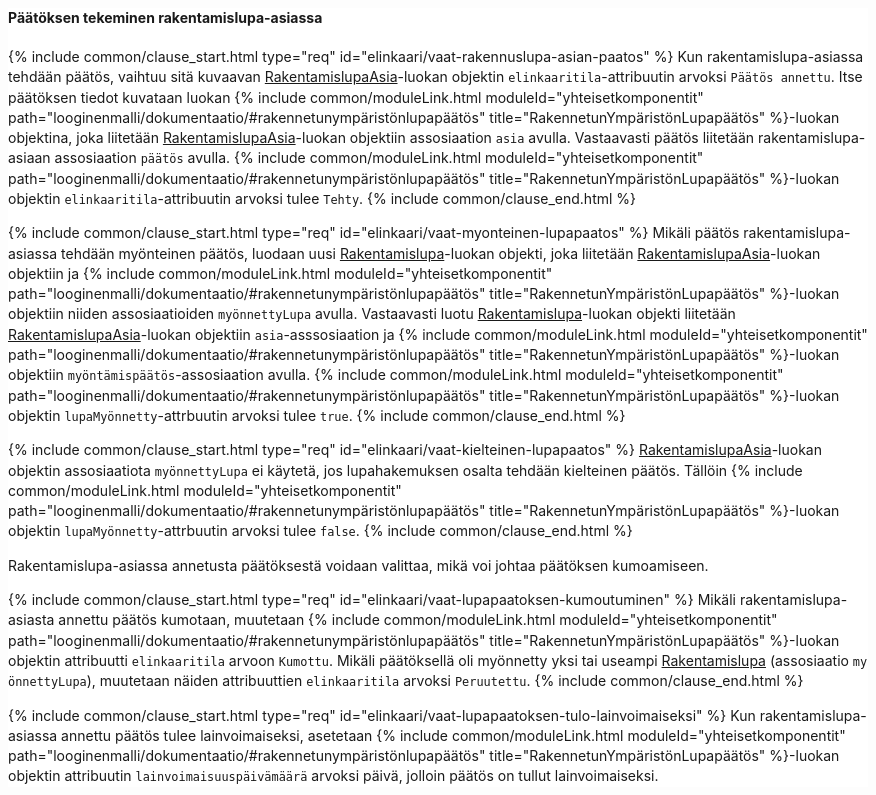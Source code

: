 #### Päätöksen tekeminen rakentamislupa-asiassa
{% include common/clause_start.html type="req" id="elinkaari/vaat-rakennuslupa-asian-paatos" %}
Kun rakentamislupa-asiassa tehdään päätös, vaihtuu sitä kuvaavan [RakentamislupaAsia](dokumentaatio/#rakentamislupaasia)-luokan objektin ```elinkaaritila```-attribuutin arvoksi ```Päätös annettu```. Itse päätöksen tiedot kuvataan luokan {% include common/moduleLink.html moduleId="yhteisetkomponentit" path="looginenmalli/dokumentaatio/#rakennetunympäristönlupapäätös" title="RakennetunYmpäristönLupapäätös" %}-luokan objektina, joka liitetään [RakentamislupaAsia](dokumentaatio/#rakentamislupaasia)-luokan objektiin assosiaation ```asia``` avulla. Vastaavasti päätös liitetään rakentamislupa-asiaan assosiaation ```päätös``` avulla. {% include common/moduleLink.html moduleId="yhteisetkomponentit" path="looginenmalli/dokumentaatio/#rakennetunympäristönlupapäätös" title="RakennetunYmpäristönLupapäätös" %}-luokan objektin ```elinkaaritila```-attribuutin arvoksi tulee ```Tehty```.
{% include common/clause_end.html %}

{% include common/clause_start.html type="req" id="elinkaari/vaat-myonteinen-lupapaatos" %}
Mikäli päätös rakentamislupa-asiassa tehdään myönteinen päätös, luodaan uusi [Rakentamislupa](dokumentaatio/#rakentamislupa)-luokan objekti, joka liitetään [RakentamislupaAsia](dokumentaatio/#rakentamislupaasia)-luokan objektiin ja {% include common/moduleLink.html moduleId="yhteisetkomponentit" path="looginenmalli/dokumentaatio/#rakennetunympäristönlupapäätös" title="RakennetunYmpäristönLupapäätös" %}-luokan objektiin niiden assosiaatioiden ```myönnettyLupa``` avulla. Vastaavasti luotu [Rakentamislupa](dokumentaatio/#rakentamislupa)-luokan objekti liitetään [RakentamislupaAsia](dokumentaatio/#rakentamislupaasia)-luokan objektiin ```asia```-asssosiaation ja {% include common/moduleLink.html moduleId="yhteisetkomponentit" path="looginenmalli/dokumentaatio/#rakennetunympäristönlupapäätös" title="RakennetunYmpäristönLupapäätös" %}-luokan objektiin ```myöntämispäätös```-assosiaation avulla. {% include common/moduleLink.html moduleId="yhteisetkomponentit" path="looginenmalli/dokumentaatio/#rakennetunympäristönlupapäätös" title="RakennetunYmpäristönLupapäätös" %}-luokan objektin ```lupaMyönnetty```-attrbuutin arvoksi tulee ```true```.
{% include common/clause_end.html %}


{% include common/clause_start.html type="req" id="elinkaari/vaat-kielteinen-lupapaatos" %}
[RakentamislupaAsia](dokumentaatio/#rakentamislupaasia)-luokan objektin assosiaatiota ```myönnettyLupa```  ei käytetä, jos lupahakemuksen osalta tehdään kielteinen päätös. Tällöin {% include common/moduleLink.html moduleId="yhteisetkomponentit" path="looginenmalli/dokumentaatio/#rakennetunympäristönlupapäätös" title="RakennetunYmpäristönLupapäätös" %}-luokan objektin ```lupaMyönnetty```-attrbuutin arvoksi tulee ```false```.
{% include common/clause_end.html %}

Rakentamislupa-asiassa annetusta päätöksestä voidaan valittaa, mikä voi johtaa päätöksen kumoamiseen. 

{% include common/clause_start.html type="req" id="elinkaari/vaat-lupapaatoksen-kumoutuminen" %}
Mikäli rakentamislupa-asiasta annettu päätös kumotaan,  muutetaan {% include common/moduleLink.html moduleId="yhteisetkomponentit" path="looginenmalli/dokumentaatio/#rakennetunympäristönlupapäätös" title="RakennetunYmpäristönLupapäätös" %}-luokan objektin attribuutti ```elinkaaritila``` arvoon ```Kumottu```. Mikäli päätöksellä oli myönnetty yksi tai useampi  [Rakentamislupa](dokumentaatio/#rakentamislupa) (assosiaatio ```myönnettyLupa```), muutetaan näiden attribuuttien ```elinkaaritila``` arvoksi ```Peruutettu```.
{% include common/clause_end.html %}

{% include common/clause_start.html type="req" id="elinkaari/vaat-lupapaatoksen-tulo-lainvoimaiseksi" %}
Kun rakentamislupa-asiassa annettu päätös tulee lainvoimaiseksi, asetetaan {% include common/moduleLink.html moduleId="yhteisetkomponentit" path="looginenmalli/dokumentaatio/#rakennetunympäristönlupapäätös" title="RakennetunYmpäristönLupapäätös" %}-luokan objektin attribuutin ```lainvoimaisuuspäivämäärä``` arvoksi päivä, jolloin päätös on tullut lainvoimaiseksi.
